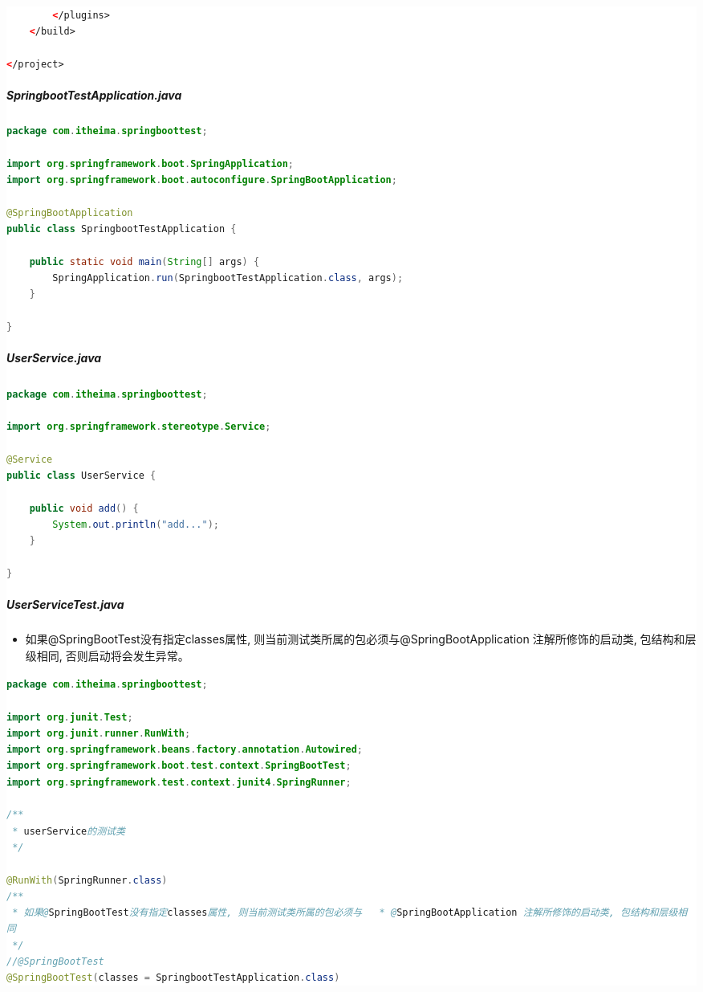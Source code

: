 ```xml
        </plugins>
    </build>

</project>

```

##### SpringbootTestApplication.java

```java
package com.itheima.springboottest;

import org.springframework.boot.SpringApplication;
import org.springframework.boot.autoconfigure.SpringBootApplication;

@SpringBootApplication
public class SpringbootTestApplication {

    public static void main(String[] args) {
        SpringApplication.run(SpringbootTestApplication.class, args);
    }

}
```

##### UserService.java

```java
package com.itheima.springboottest;

import org.springframework.stereotype.Service;

@Service
public class UserService {

    public void add() {
        System.out.println("add...");
    }
    
}
```

##### UserServiceTest.java

- 如果@SpringBootTest没有指定classes属性, 则当前测试类所属的包必须与@SpringBootApplication 注解所修饰的启动类, 包结构和层级相同, 否则启动将会发生异常。

```java
package com.itheima.springboottest;

import org.junit.Test;
import org.junit.runner.RunWith;
import org.springframework.beans.factory.annotation.Autowired;
import org.springframework.boot.test.context.SpringBootTest;
import org.springframework.test.context.junit4.SpringRunner;

/**
 * userService的测试类
 */

@RunWith(SpringRunner.class)
/**
 * 如果@SpringBootTest没有指定classes属性, 则当前测试类所属的包必须与   * @SpringBootApplication 注解所修饰的启动类, 包结构和层级相同
 */
//@SpringBootTest
@SpringBootTest(classes = SpringbootTestApplication.class)
```